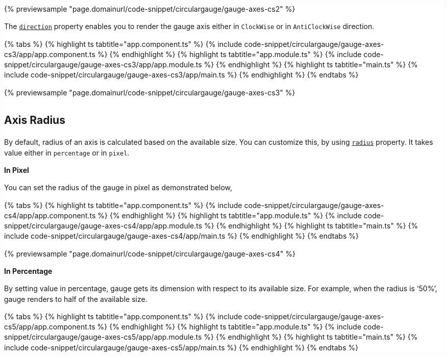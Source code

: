 {% previewsample "page.domainurl/code-snippet/circulargauge/gauge-axes-cs2" %}


The [`direction`](https://ej2.syncfusion.com/angular/documentation/api/circular-gauge/axis/#direction-string) property enables you to render the gauge axis either in `ClockWise` or in `AntiClockWise` direction.

{% tabs %}
{% highlight ts tabtitle="app.component.ts" %}
{% include code-snippet/circulargauge/gauge-axes-cs3/app/app.component.ts %}
{% endhighlight %}
{% highlight ts tabtitle="app.module.ts" %}
{% include code-snippet/circulargauge/gauge-axes-cs3/app/app.module.ts %}
{% endhighlight %}
{% highlight ts tabtitle="main.ts" %}
{% include code-snippet/circulargauge/gauge-axes-cs3/app/main.ts %}
{% endhighlight %}
{% endtabs %}
  
{% previewsample "page.domainurl/code-snippet/circulargauge/gauge-axes-cs3" %}


## Axis Radius

By default, radius of an axis is calculated based on the available size. You can customize this, by using [`radius`](https://ej2.syncfusion.com/angular/documentation/api/circular-gauge/axis/#radius-string) property.
It takes value either in `percentage` or in `pixel`.

**In Pixel**

You can set the radius of the gauge in pixel as demonstrated below,

{% tabs %}
{% highlight ts tabtitle="app.component.ts" %}
{% include code-snippet/circulargauge/gauge-axes-cs4/app/app.component.ts %}
{% endhighlight %}
{% highlight ts tabtitle="app.module.ts" %}
{% include code-snippet/circulargauge/gauge-axes-cs4/app/app.module.ts %}
{% endhighlight %}
{% highlight ts tabtitle="main.ts" %}
{% include code-snippet/circulargauge/gauge-axes-cs4/app/main.ts %}
{% endhighlight %}
{% endtabs %}
  
{% previewsample "page.domainurl/code-snippet/circulargauge/gauge-axes-cs4" %}


**In Percentage**

By setting value in percentage, gauge gets its dimension with respect to its available size.
For example, when the radius is ‘50%’, gauge renders to half of the available size.

{% tabs %}
{% highlight ts tabtitle="app.component.ts" %}
{% include code-snippet/circulargauge/gauge-axes-cs5/app/app.component.ts %}
{% endhighlight %}
{% highlight ts tabtitle="app.module.ts" %}
{% include code-snippet/circulargauge/gauge-axes-cs5/app/app.module.ts %}
{% endhighlight %}
{% highlight ts tabtitle="main.ts" %}
{% include code-snippet/circulargauge/gauge-axes-cs5/app/main.ts %}
{% endhighlight %}
{% endtabs %}
  